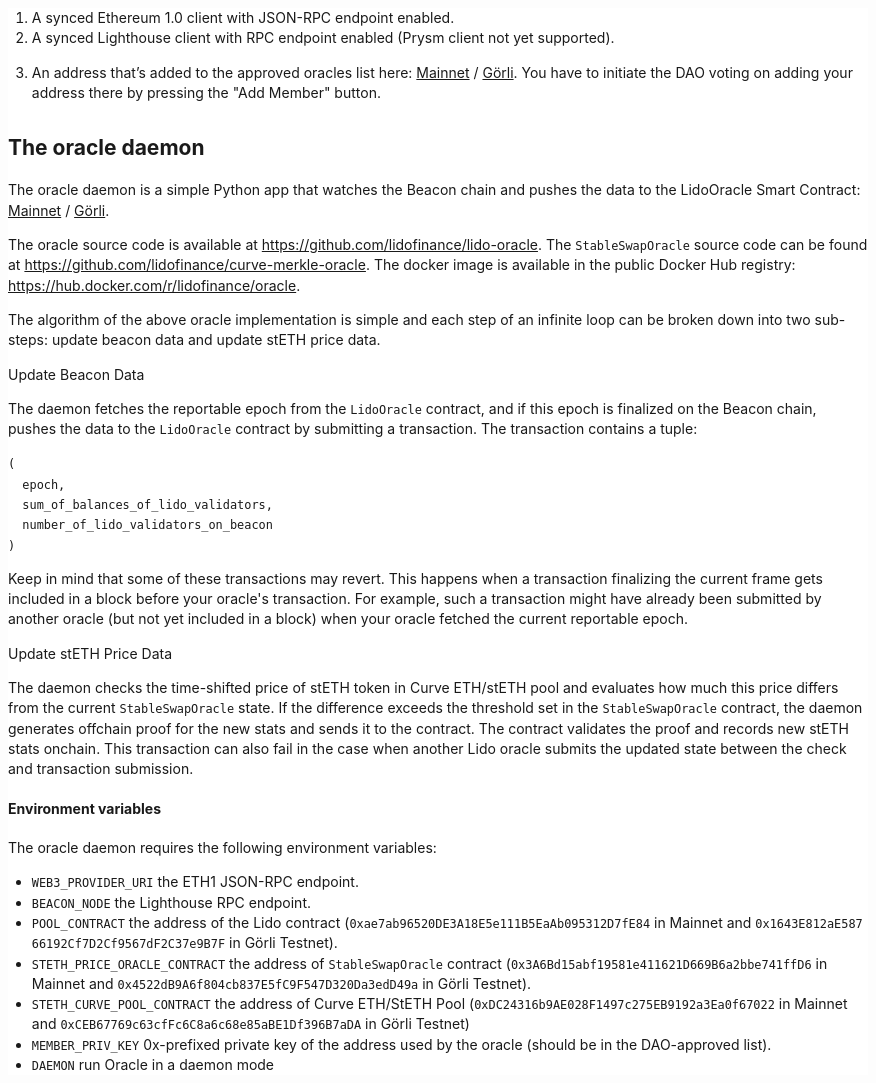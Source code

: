 1. A synced Ethereum 1.0 client with JSON-RPC endpoint enabled.
2. A synced Lighthouse client with RPC endpoint enabled (Prysm client not yet supported).
3) An address that’s added to the approved oracles list here: [Mainnet] / [Görli]. You have to initiate the DAO voting on adding your address there by pressing the "Add Member" button.

[Mainnet]: https://mainnet.lido.fi/#/lido-dao/0x442af784a788a5bd6f42a01ebe9f287a871243fb/
[Görli]: https://testnet.testnet.fi/#/lido-testnet-prater/0xbc0b67b4553f4cf52a913de9a6ed0057e2e758db/

## The oracle daemon

The oracle daemon is a simple Python app that watches the Beacon chain and pushes the data to the LidoOracle Smart Contract: [Mainnet](https://etherscan.io/address/0x442af784A788A5bd6F42A01Ebe9F287a871243fb) / [Görli](https://goerli.etherscan.io/address/0x1643E812aE58766192Cf7D2Cf9567dF2C37e9B7F).

The oracle source code is available at https://github.com/lidofinance/lido-oracle. The `StableSwapOracle` source code can be found at https://github.com/lidofinance/curve-merkle-oracle. The docker image is available in the public Docker Hub registry: https://hub.docker.com/r/lidofinance/oracle.

The algorithm of the above oracle implementation is simple and each step of an infinite loop can be broken down into two sub-steps: update beacon data and update stETH price data.

Update Beacon Data

The daemon fetches the reportable epoch from the `LidoOracle` contract, and if this epoch is finalized on the Beacon chain, pushes the data to the `LidoOracle` contract by submitting a transaction. The transaction contains a tuple:

```text
(
  epoch,
  sum_of_balances_of_lido_validators,
  number_of_lido_validators_on_beacon
)
```

Keep in mind that some of these transactions may revert. This happens when a transaction finalizing the current frame gets included in a block before your oracle's transaction. For example, such a transaction might have already been submitted by another oracle (but not yet included in a block) when your oracle fetched the current reportable epoch.

Update stETH Price Data

The daemon checks the time-shifted price of stETH token in Curve ETH/stETH pool and evaluates how much this price differs from the current `StableSwapOracle` state. If the difference exceeds the threshold set in the `StableSwapOracle` contract, the daemon generates offchain proof for the new stats and sends it to the contract. The contract validates the proof and records new stETH stats onchain.
This transaction can also fail in the case when another Lido oracle submits the updated state between the check and transaction submission.

#### Environment variables

The oracle daemon requires the following environment variables:

* `WEB3_PROVIDER_URI` the ETH1 JSON-RPC endpoint.
* `BEACON_NODE` the Lighthouse RPC endpoint.
* `POOL_CONTRACT` the address of the Lido contract (`0xae7ab96520DE3A18E5e111B5EaAb095312D7fE84` in Mainnet and `0x1643E812aE58766192Cf7D2Cf9567dF2C37e9B7F` in Görli Testnet).
* `STETH_PRICE_ORACLE_CONTRACT` the address of `StableSwapOracle` contract (`0x3A6Bd15abf19581e411621D669B6a2bbe741ffD6` in Mainnet and `0x4522dB9A6f804cb837E5fC9F547D320Da3edD49a` in Görli Testnet).
* `STETH_CURVE_POOL_CONTRACT` the address of Curve ETH/StETH Pool (`0xDC24316b9AE028F1497c275EB9192a3Ea0f67022` in Mainnet and `0xCEB67769c63cfFc6C8a6c68e85aBE1Df396B7aDA` in Görli Testnet)
* `MEMBER_PRIV_KEY` 0x-prefixed private key of the address used by the oracle (should be in the DAO-approved list).
* `DAEMON` run Oracle in a daemon mode
